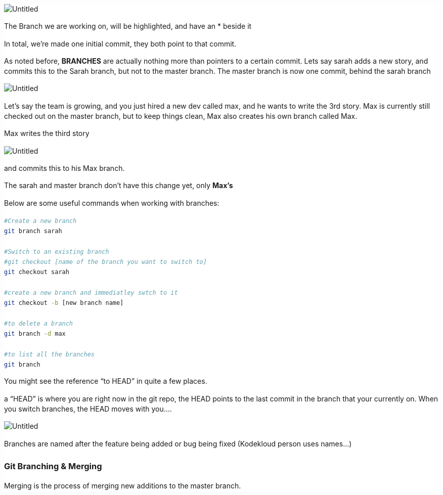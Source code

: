 ![Untitled](Git%20for%20Beginners%20595eab72c5074274abf1c8d2a6e293cb/Untitled%205.png)

The Branch we are working on, will be highlighted, and have an * beside it

In total, we’re made one initial commit, they both point to that commit.

As noted before, **BRANCHES** are actually nothing more than pointers to a certain commit. Lets say sarah adds a new story, and commits this to the Sarah branch, but not to the master branch. The master branch is now one commit, behind the sarah branch

![Untitled](Git%20for%20Beginners%20595eab72c5074274abf1c8d2a6e293cb/Untitled%206.png)

Let’s say the team is growing, and you just hired a new dev called max, and he wants to write the 3rd story. Max is currently still checked out on the master branch, but to keep things clean, Max also creates his own branch called Max. 

Max writes the third story

![Untitled](Git%20for%20Beginners%20595eab72c5074274abf1c8d2a6e293cb/Untitled%207.png)

and commits this to his Max branch.

The sarah and master branch don’t have this change yet, only **Max’s**

Below are some useful commands when working with branches:

```bash
#Create a new branch
git branch sarah

#Switch to an existing branch
#git checkout [name of the branch you want to switch to]
git checkout sarah

#create a new branch and immediatley swtch to it
git checkout -b [new branch name]

#to delete a branch
git branch -d max

#to list all the branches
git branch
```

You might see the reference “to HEAD” in quite a few places.

a “HEAD” is where you are right now in the git repo, the HEAD points to the last commit in the branch that your currently on. When you switch branches, the HEAD moves with you….

![Untitled](Git%20for%20Beginners%20595eab72c5074274abf1c8d2a6e293cb/Untitled%208.png)

Branches are named after the feature being added or bug being fixed (Kodekloud person uses names…)

### Git Branching & Merging

Merging is the process of merging new additions to the master branch.
